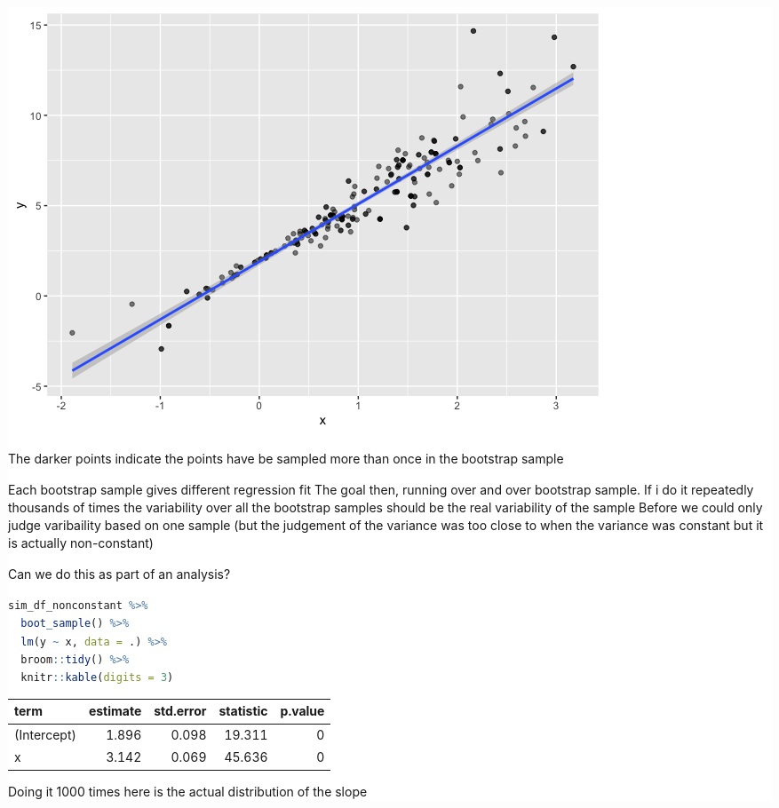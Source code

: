 ![](20241114_bootstrapping_files/figure-gfm/unnamed-chunk-7-1.png)

The darker points indicate the points have be sampled more than once in
the bootstrap sample

Each bootstrap sample gives different regression fit The goal then,
running over and over bootstrap sample. If i do it repeatedly thousands
of times the variability over all the bootstrap samples should be the
real variability of the sample Before we could only judge varibaility
based on one sample (but the judgement of the variance was too close to
when the variance was constant but it is actually non-constant)

Can we do this as part of an analysis?

``` r
sim_df_nonconstant %>% 
  boot_sample() %>% 
  lm(y ~ x, data = .) %>% 
  broom::tidy() %>% 
  knitr::kable(digits = 3)
```

| term        | estimate | std.error | statistic | p.value |
|:------------|---------:|----------:|----------:|--------:|
| (Intercept) |    1.896 |     0.098 |    19.311 |       0 |
| x           |    3.142 |     0.069 |    45.636 |       0 |

Doing it 1000 times here is the actual distribution of the slope
